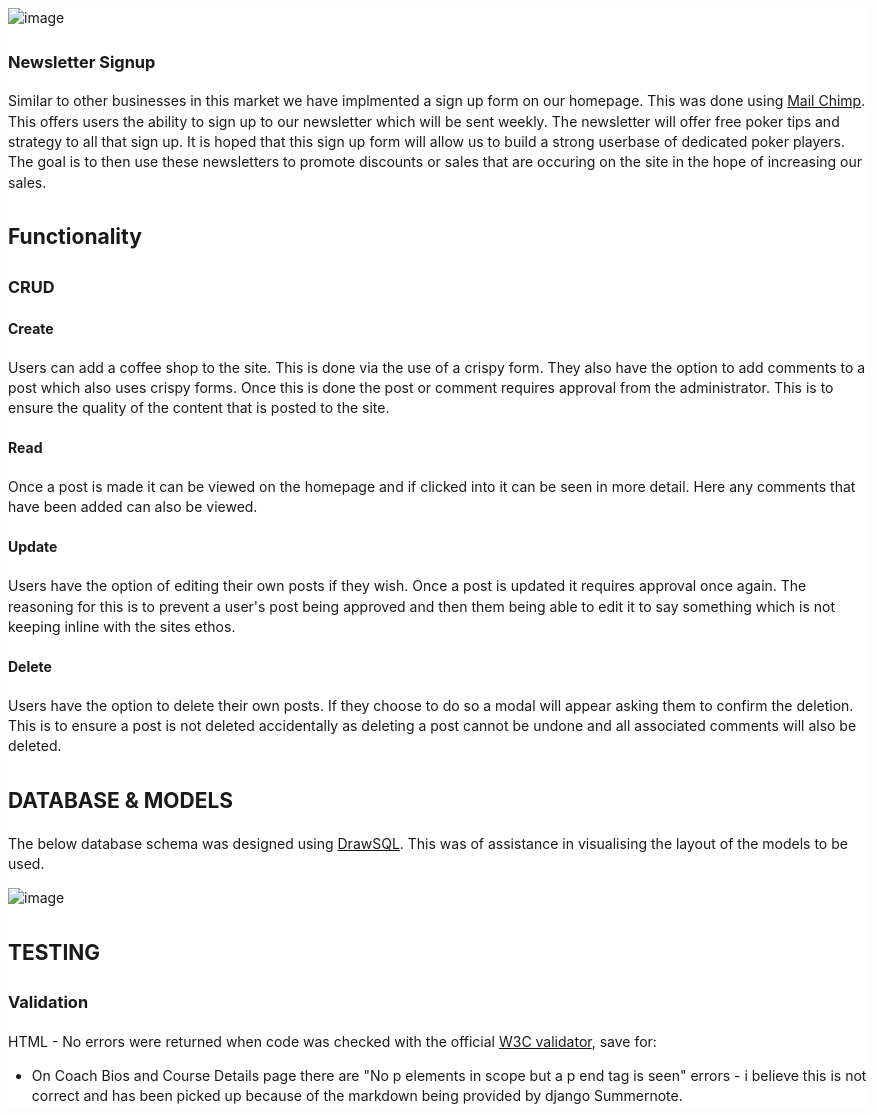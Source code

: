 ![image](https://github.com/tomkelly111/trialworkspace/assets/111172617/d6f49bac-85bb-41ca-b8b2-9433a23b786e)


### Newsletter Signup
Similar to other businesses in this market we have implmented a sign up form on our homepage. This was done using [Mail Chimp](https://mailchimp.com/). This offers users the ability to sign up to our newsletter which will be sent weekly. The newsletter will offer free poker tips and strategy to all that sign up. It is hoped that this sign up form will allow us to build a strong userbase of dedicated poker players. The goal is to then use these newsletters to promote discounts or sales that are occuring on the site in the hope of increasing our sales.




## Functionality
### CRUD
#### Create
Users can add a coffee shop to the site. This is done via the use of a crispy form. They also have the option to add comments to a post which also uses crispy forms. Once this is done the post or comment requires approval from the administrator. This is to ensure the quality of the content that is posted to the site.

#### Read
Once a post is made it can be viewed on the homepage and if clicked into it can be seen in more detail. Here any comments that have been added can also be viewed.

#### Update
Users have the option of editing their own posts if they wish. Once a post is updated it requires approval once again. The reasoning for this is to prevent a user's post being approved and then them being able to edit it to say something which is not keeping inline with the sites ethos. 

#### Delete
Users have the option to delete their own posts. If they choose to do so a modal will appear asking them to confirm the deletion. This is to ensure a post is not deleted accidentally as deleting a post cannot be undone and all associated comments will also be deleted.

## DATABASE & MODELS

The below database schema was designed using [DrawSQL](https://drawsql.app/). This was of assistance in visualising the layout of the models to be used.

<img width="556" alt="image" src="https://github.com/tomkelly111/trialworkspace/assets/111172617/6b6984e6-0371-49d8-9f79-661cd3bfde0b">


## TESTING

### Validation

HTML - No errors were returned when code was checked with the official [W3C validator](https://validator.w3.org/), save for:
- On Coach Bios and Course Details page there are "No p elements in scope but a p end tag is seen" errors - i believe this is not correct and has been picked up because of the markdown being provided by django Summernote.
